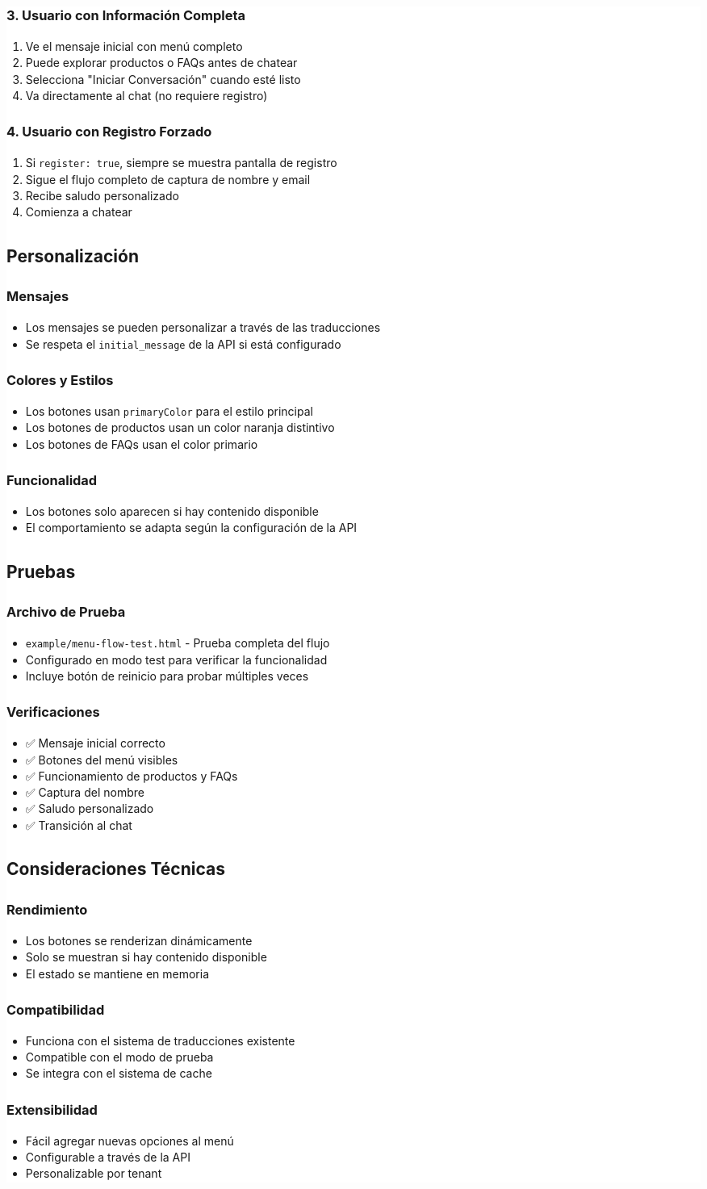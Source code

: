 ### 3. Usuario con Información Completa
1. Ve el mensaje inicial con menú completo
2. Puede explorar productos o FAQs antes de chatear
3. Selecciona "Iniciar Conversación" cuando esté listo
4. Va directamente al chat (no requiere registro)

### 4. Usuario con Registro Forzado
1. Si `register: true`, siempre se muestra pantalla de registro
2. Sigue el flujo completo de captura de nombre y email
3. Recibe saludo personalizado
4. Comienza a chatear

## Personalización

### Mensajes
- Los mensajes se pueden personalizar a través de las traducciones
- Se respeta el `initial_message` de la API si está configurado

### Colores y Estilos
- Los botones usan `primaryColor` para el estilo principal
- Los botones de productos usan un color naranja distintivo
- Los botones de FAQs usan el color primario

### Funcionalidad
- Los botones solo aparecen si hay contenido disponible
- El comportamiento se adapta según la configuración de la API

## Pruebas

### Archivo de Prueba
- `example/menu-flow-test.html` - Prueba completa del flujo
- Configurado en modo test para verificar la funcionalidad
- Incluye botón de reinicio para probar múltiples veces

### Verificaciones
- ✅ Mensaje inicial correcto
- ✅ Botones del menú visibles
- ✅ Funcionamiento de productos y FAQs
- ✅ Captura del nombre
- ✅ Saludo personalizado
- ✅ Transición al chat

## Consideraciones Técnicas

### Rendimiento
- Los botones se renderizan dinámicamente
- Solo se muestran si hay contenido disponible
- El estado se mantiene en memoria

### Compatibilidad
- Funciona con el sistema de traducciones existente
- Compatible con el modo de prueba
- Se integra con el sistema de cache

### Extensibilidad
- Fácil agregar nuevas opciones al menú
- Configurable a través de la API
- Personalizable por tenant
